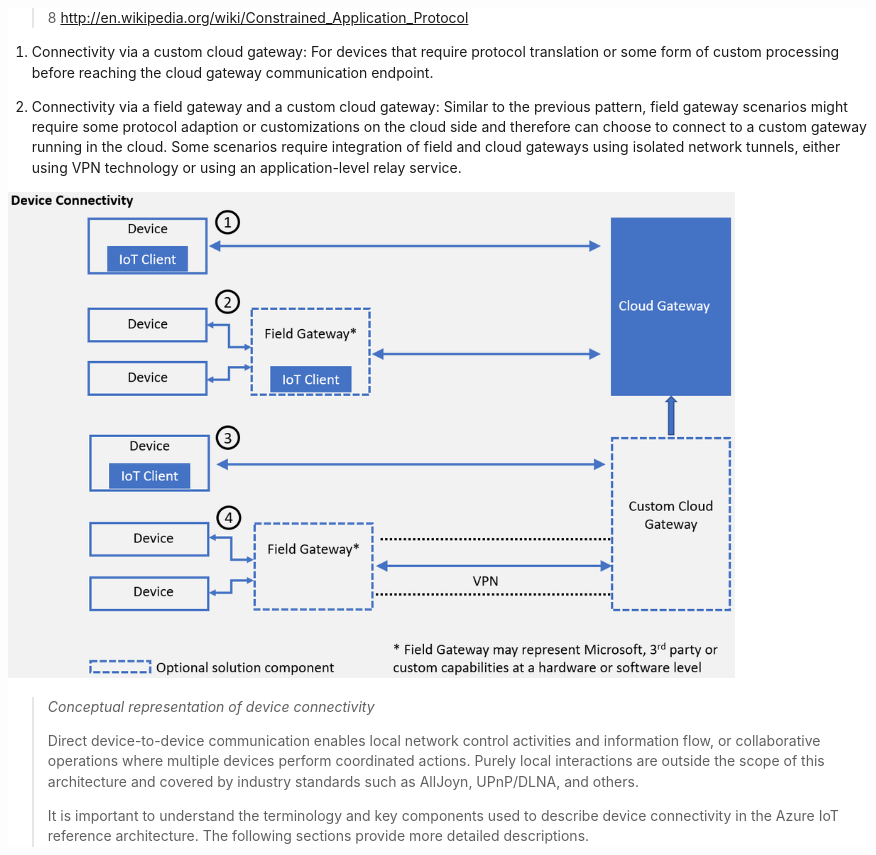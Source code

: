 > 8 <http://en.wikipedia.org/wiki/Constrained_Application_Protocol>

1.  Connectivity via a custom cloud gateway: For devices that require protocol translation or some form of custom processing before reaching the cloud gateway communication endpoint.

2.  Connectivity via a field gateway and a custom cloud gateway: Similar to the previous pattern, field gateway scenarios might require some protocol adaption or customizations on the cloud side and therefore can choose to connect to a custom gateway running in the cloud. Some scenarios require integration of field and cloud gateways using isolated network tunnels, either using VPN technology or using an application-level relay service.

<img src="media/image6.png" style="width:7.56961in;height:5.05687in" />

> *Conceptual representation of device connectivity*
>
> Direct device-to-device communication enables local network control activities and information flow, or collaborative operations where multiple devices perform coordinated actions. Purely local interactions are outside the scope of this architecture and covered by industry standards such as AllJoyn, UPnP/DLNA, and others.
>
> It is important to understand the terminology and key components used to describe device connectivity in the Azure IoT reference architecture. The following sections provide more detailed descriptions.
